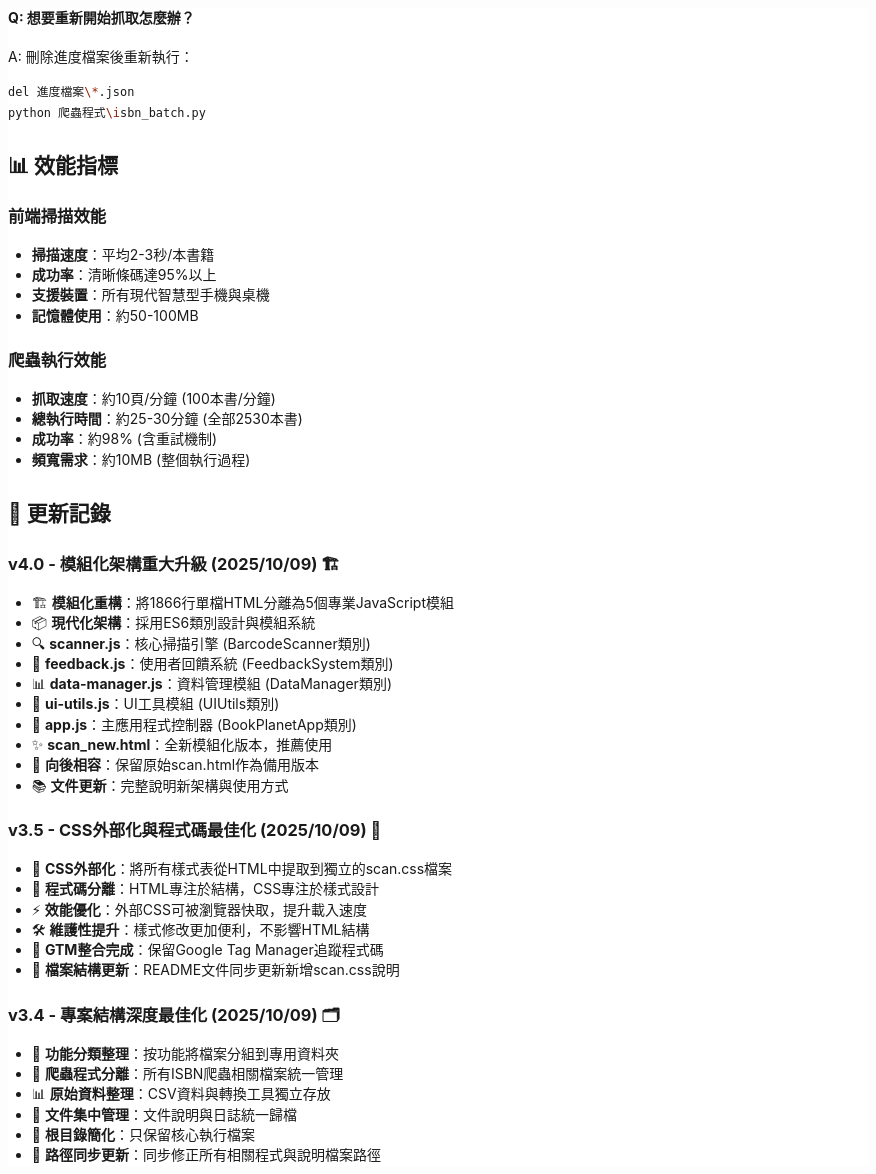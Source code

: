 #### Q: 想要重新開始抓取怎麼辦？
A: 刪除進度檔案後重新執行：
```bash
del 進度檔案\*.json
python 爬蟲程式\isbn_batch.py
```

## 📊 效能指標

### 前端掃描效能
- **掃描速度**：平均2-3秒/本書籍
- **成功率**：清晰條碼達95%以上
- **支援裝置**：所有現代智慧型手機與桌機
- **記憶體使用**：約50-100MB

### 爬蟲執行效能
- **抓取速度**：約10頁/分鐘 (100本書/分鐘)
- **總執行時間**：約25-30分鐘 (全部2530本書)
- **成功率**：約98% (含重試機制)
- **頻寬需求**：約10MB (整個執行過程)

## 🔄 更新記錄

### v4.0 - 模組化架構重大升級 (2025/10/09) 🏗️
- 🏗️ **模組化重構**：將1866行單檔HTML分離為5個專業JavaScript模組
- 📦 **現代化架構**：採用ES6類別設計與模組系統
- 🔍 **scanner.js**：核心掃描引擎 (BarcodeScanner類別)
- 💬 **feedback.js**：使用者回饋系統 (FeedbackSystem類別)
- 📊 **data-manager.js**：資料管理模組 (DataManager類別)
- 🎨 **ui-utils.js**：UI工具模組 (UIUtils類別)
- 🎯 **app.js**：主應用程式控制器 (BookPlanetApp類別)
- ✨ **scan_new.html**：全新模組化版本，推薦使用
- 🔄 **向後相容**：保留原始scan.html作為備用版本
- 📚 **文件更新**：完整說明新架構與使用方式

### v3.5 - CSS外部化與程式碼最佳化 (2025/10/09) 🎨
- 🔧 **CSS外部化**：將所有樣式表從HTML中提取到獨立的scan.css檔案
- 🎨 **程式碼分離**：HTML專注於結構，CSS專注於樣式設計
- ⚡ **效能優化**：外部CSS可被瀏覽器快取，提升載入速度
- 🛠️ **維護性提升**：樣式修改更加便利，不影響HTML結構
- 📝 **GTM整合完成**：保留Google Tag Manager追蹤程式碼
- 🔄 **檔案結構更新**：README文件同步更新新增scan.css說明

### v3.4 - 專案結構深度最佳化 (2025/10/09) 🗂️
- 📁 **功能分類整理**：按功能將檔案分組到專用資料夾
- 🎯 **爬蟲程式分離**：所有ISBN爬蟲相關檔案統一管理
- 📊 **原始資料整理**：CSV資料與轉換工具獨立存放
- 📝 **文件集中管理**：文件說明與日誌統一歸檔
- 🧹 **根目錄簡化**：只保留核心執行檔案
- 🔧 **路徑同步更新**：同步修正所有相關程式與說明檔案路徑
